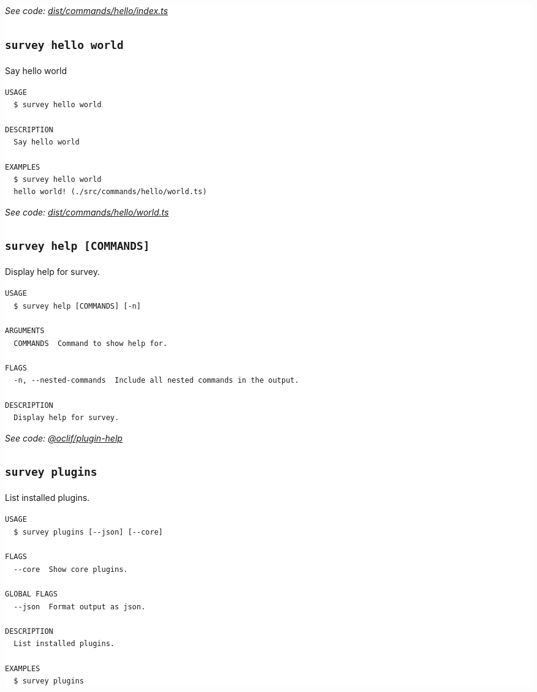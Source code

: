 
_See code: [dist/commands/hello/index.ts](https://github.com/Personal/survey/blob/v0.0.0/dist/commands/hello/index.ts)_

## `survey hello world`

Say hello world

```
USAGE
  $ survey hello world

DESCRIPTION
  Say hello world

EXAMPLES
  $ survey hello world
  hello world! (./src/commands/hello/world.ts)
```

_See code: [dist/commands/hello/world.ts](https://github.com/Personal/survey/blob/v0.0.0/dist/commands/hello/world.ts)_

## `survey help [COMMANDS]`

Display help for survey.

```
USAGE
  $ survey help [COMMANDS] [-n]

ARGUMENTS
  COMMANDS  Command to show help for.

FLAGS
  -n, --nested-commands  Include all nested commands in the output.

DESCRIPTION
  Display help for survey.
```

_See code: [@oclif/plugin-help](https://github.com/oclif/plugin-help/blob/v5.2.20/src/commands/help.ts)_

## `survey plugins`

List installed plugins.

```
USAGE
  $ survey plugins [--json] [--core]

FLAGS
  --core  Show core plugins.

GLOBAL FLAGS
  --json  Format output as json.

DESCRIPTION
  List installed plugins.

EXAMPLES
  $ survey plugins
```
